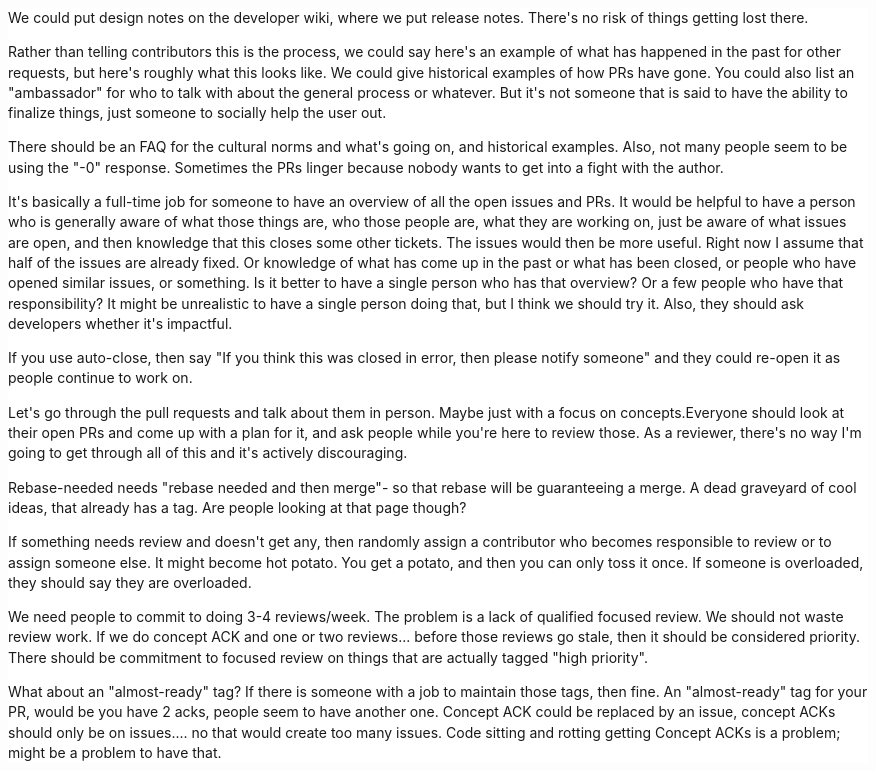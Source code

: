We could put design notes on the developer wiki, where we put release
notes. There's no risk of things getting lost there.

Rather than telling contributors this is the process, we could say
here's an example of what has happened in the past for other requests,
but here's roughly what this looks like. We could give historical
examples of how PRs have gone. You could also list an "ambassador" for
who to talk with about the general process or whatever. But it's not
someone that is said to have the ability to finalize things, just
someone to socially help the user out.

There should be an FAQ for the cultural norms and what's going on, and
historical examples. Also, not many people seem to be using the "-0"
response. Sometimes the PRs linger because nobody wants to get into a
fight with the author.

It's basically a full-time job for someone to have an overview of all
the open issues and PRs. It would be helpful to have a person who is
generally aware of what those things are, who those people are, what
they are working on, just be aware of what issues are open, and then
knowledge that this closes some other tickets. The issues would then be
more useful. Right now I assume that half of the issues are already
fixed. Or knowledge of what has come up in the past or what has been
closed, or people who have opened similar issues, or something. Is it
better to have a single person who has that overview? Or a few people
who have that responsibility? It might be unrealistic to have a single
person doing that, but I think we should try it. Also, they should ask
developers whether it's impactful.

If you use auto-close, then say "If you think this was closed in error,
then please notify someone" and they could re-open it as people continue
to work on.

Let's go through the pull requests and talk about them in person. Maybe
just with a focus on concepts.Everyone should look at their open PRs and
come up with a plan for it, and ask people while you're here to review
those. As a reviewer, there's no way I'm going to get through all of
this and it's actively discouraging.

Rebase-needed needs "rebase needed and then merge"- so that rebase will
be guaranteeing a merge. A dead graveyard of cool ideas, that already
has a tag. Are people looking at that page though?

If something needs review and doesn't get any, then randomly assign a
contributor who becomes responsible to review or to assign someone else.
It might become hot potato. You get a potato, and then you can only toss
it once. If someone is overloaded, they should say they are overloaded.

We need people to commit to doing 3-4 reviews/week. The problem is a
lack of qualified focused review. We should not waste review work. If we
do concept ACK and one or two reviews... before those reviews go stale,
then it should be considered priority. There should be commitment to
focused review on things that are actually tagged "high priority".

What about an "almost-ready" tag? If there is someone with a job to
maintain those tags, then fine. An "almost-ready" tag for your PR, would
be you have 2 acks, people seem to have another one. Concept ACK could
be replaced by an issue, concept ACKs should only be on issues.... no
that would create too many issues. Code sitting and rotting getting
Concept ACKs is a problem; might be a problem to have that.
